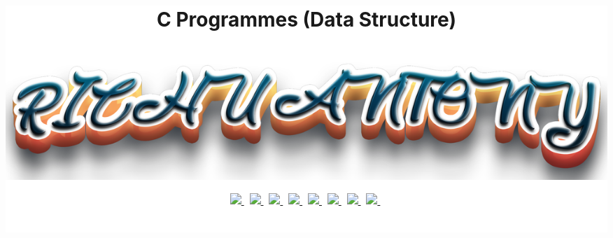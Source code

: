 
<h1 align="center"> C Programmes (Data Structure) </h1><br>




<a href="#">
  <img width="100%" height="auto" src="Screenshots/Richu Antony.png" style="bg-color:pink"/>
</a>
<br>




<p align="center">
  <a href="https://www.linkedin.com/in/richu-antony-a12817200/">
    <img src="https://img.shields.io/badge/linkedin-%230077B5.svg?style=for-the-badge&logo=linkedin&logoColor=white"/>
  </a>&nbsp;
  <a href="richuantony38@gmail.com">
    <img src="https://img.shields.io/badge/Gmail-D14836?style=for-the-badge&logo=gmail&logoColor=white"/>
  </a>&nbsp;
   <a href="https://www.facebook.com/profile.php?id=100005766917977">
    <img src="https://img.shields.io/badge/Facebook-%231877F2.svg?style=for-the-badge&logo=Facebook&logoColor=white"/>
  </a>&nbsp;
  <a href="https://www.instagram.com/_richu._.antony_/">
    <img src="https://img.shields.io/badge/Instagram-%23E4405F.svg?style=for-the-badge&logo=Instagram&logoColor=white"/>
  </a>&nbsp;
  <a href="https://discord.com/channels/1052108523422625893">
    <img src="https://img.shields.io/badge/Discord-%235865F2.svg?style=for-the-badge&logo=discord&logoColor=white"/>
  </a>&nbsp;
  <a href="https://twitter.com/richu_antony">
    <img src="https://img.shields.io/badge/Twitter-%231DA1F2.svg?style=for-the-badge&logo=Twitter&logoColor=white"/>
  </a>&nbsp;
  <a href="#">
    <img src="https://img.shields.io/badge/WhatsApp-25D366?style=for-the-badge&logo=whatsapp&logoColor=white"/>
  </a>&nbsp;
  <a href="#">
    <img src="https://img.shields.io/badge/YouTube-%23FF0000.svg?style=for-the-badge&logo=YouTube&logoColor=white"/>
  </a>&nbsp;
</p>
<br>
